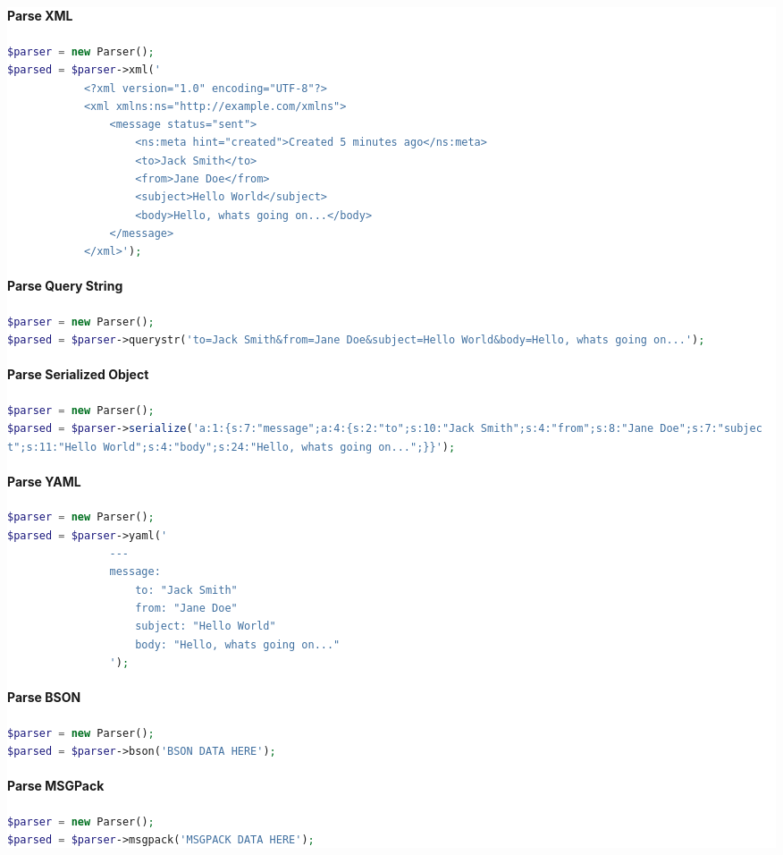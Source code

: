#### Parse XML
```php
$parser = new Parser();
$parsed = $parser->xml('
			<?xml version="1.0" encoding="UTF-8"?>
			<xml xmlns:ns="http://example.com/xmlns">
				<message status="sent">
					<ns:meta hint="created">Created 5 minutes ago</ns:meta>
					<to>Jack Smith</to>
					<from>Jane Doe</from>
					<subject>Hello World</subject>
					<body>Hello, whats going on...</body>
				</message>
			</xml>');
```

#### Parse Query String
```php
$parser = new Parser();
$parsed = $parser->querystr('to=Jack Smith&from=Jane Doe&subject=Hello World&body=Hello, whats going on...');
```

#### Parse Serialized Object
```php
$parser = new Parser();
$parsed = $parser->serialize('a:1:{s:7:"message";a:4:{s:2:"to";s:10:"Jack Smith";s:4:"from";s:8:"Jane Doe";s:7:"subject";s:11:"Hello World";s:4:"body";s:24:"Hello, whats going on...";}}');
```

#### Parse YAML
```php
$parser = new Parser();
$parsed = $parser->yaml('
				---
				message:
				    to: "Jack Smith"
				    from: "Jane Doe"
				    subject: "Hello World"
				    body: "Hello, whats going on..."
				');
```

#### Parse BSON
```php
$parser = new Parser();
$parsed = $parser->bson('BSON DATA HERE');
```

#### Parse MSGPack
```php
$parser = new Parser();
$parsed = $parser->msgpack('MSGPACK DATA HERE');
```
